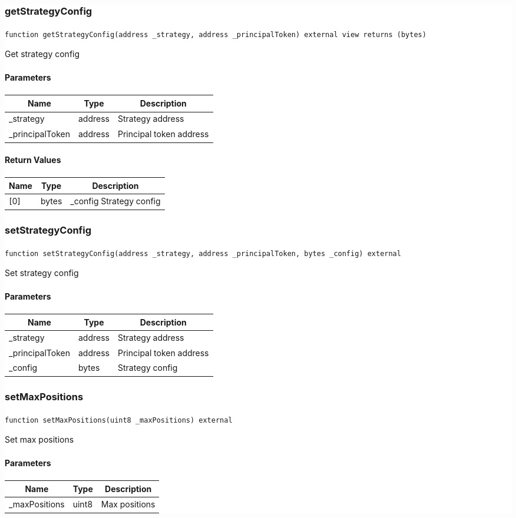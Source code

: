 ### getStrategyConfig

```solidity
function getStrategyConfig(address _strategy, address _principalToken) external view returns (bytes)
```

Get strategy config

#### Parameters

| Name | Type | Description |
| ---- | ---- | ----------- |
| _strategy | address | Strategy address |
| _principalToken | address | Principal token address |

#### Return Values

| Name | Type | Description |
| ---- | ---- | ----------- |
| [0] | bytes | _config Strategy config |

### setStrategyConfig

```solidity
function setStrategyConfig(address _strategy, address _principalToken, bytes _config) external
```

Set strategy config

#### Parameters

| Name | Type | Description |
| ---- | ---- | ----------- |
| _strategy | address | Strategy address |
| _principalToken | address | Principal token address |
| _config | bytes | Strategy config |

### setMaxPositions

```solidity
function setMaxPositions(uint8 _maxPositions) external
```

Set max positions

#### Parameters

| Name | Type | Description |
| ---- | ---- | ----------- |
| _maxPositions | uint8 | Max positions |

